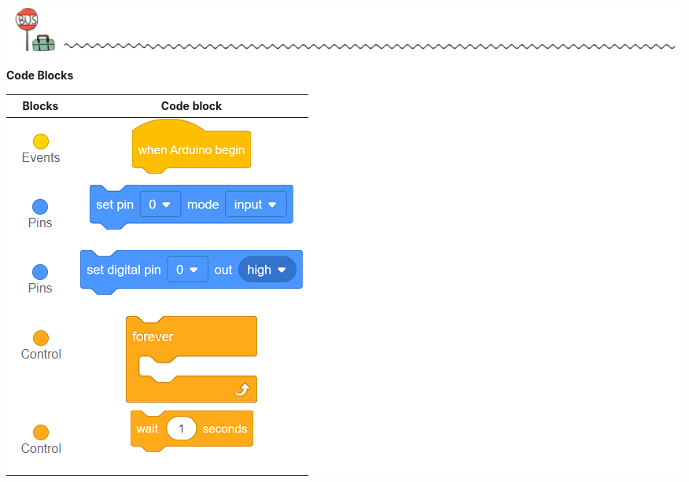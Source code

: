 ![图片不存在](media/8b7f0ae11532396b3d55b3d9e58143ad.png)

**Code Blocks**

|            Blocks             |          Code block           |
| :---------------------------: | :---------------------------: |
|  ![图片不存在](media/b235f1924c2c2c6201df43967b104116.png)  |   ![图片不存在](media/7b373bcabc1aed5fc0b05092679a22fa.png)   |
|       ![图片不存在](media/fda5fff43c1d402284af13ede3a236f4.png)       | ![图片不存在](media/fe7119610b2cdfe715aaaba76dbf0757.png) |
|       ![图片不存在](media/fda5fff43c1d402284af13ede3a236f4.png)       |  ![图片不存在](media/5530574a048b6ebc200f7c7d8d974850.png)  |
| ![图片不存在](media/2d9bb68a76d6f85e82282e3b4833b446.png) | ![图片不存在](media/27ff2f64a99f85b0f74de875ad5572ec.png) |
| ![图片不存在](media/2d9bb68a76d6f85e82282e3b4833b446.png) |    ![图片不存在](media/a26b03c713df3254d6a843b1aa8f0d88.png)    |